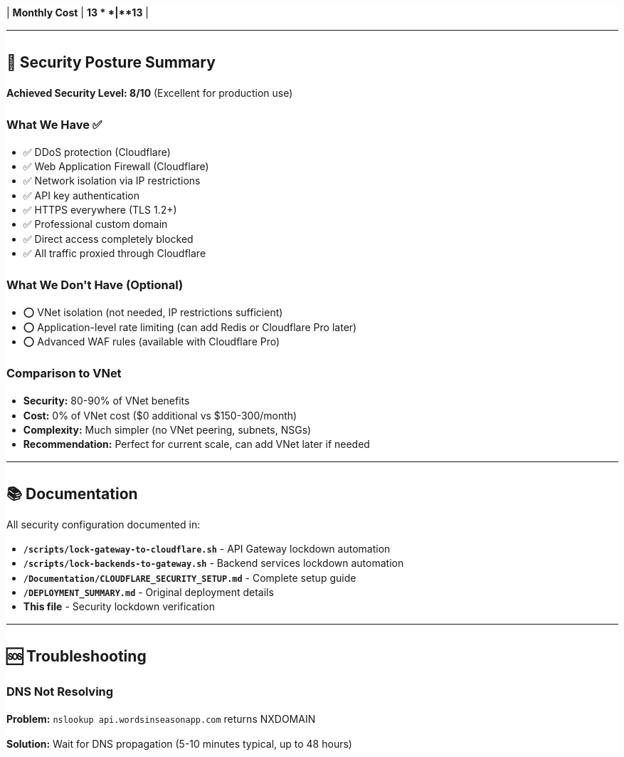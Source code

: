 | **Monthly Cost** | **$13** | **$13** |

---

## 🔐 Security Posture Summary

**Achieved Security Level: 8/10** (Excellent for production use)

### What We Have ✅
- ✅ DDoS protection (Cloudflare)
- ✅ Web Application Firewall (Cloudflare)
- ✅ Network isolation via IP restrictions
- ✅ API key authentication
- ✅ HTTPS everywhere (TLS 1.2+)
- ✅ Professional custom domain
- ✅ Direct access completely blocked
- ✅ All traffic proxied through Cloudflare

### What We Don't Have (Optional)
- ⭕ VNet isolation (not needed, IP restrictions sufficient)
- ⭕ Application-level rate limiting (can add Redis or Cloudflare Pro later)
- ⭕ Advanced WAF rules (available with Cloudflare Pro)

### Comparison to VNet
- **Security:** 80-90% of VNet benefits
- **Cost:** 0% of VNet cost ($0 additional vs $150-300/month)
- **Complexity:** Much simpler (no VNet peering, subnets, NSGs)
- **Recommendation:** Perfect for current scale, can add VNet later if needed

---

## 📚 Documentation

All security configuration documented in:

- **`/scripts/lock-gateway-to-cloudflare.sh`** - API Gateway lockdown automation
- **`/scripts/lock-backends-to-gateway.sh`** - Backend services lockdown automation
- **`/Documentation/CLOUDFLARE_SECURITY_SETUP.md`** - Complete setup guide
- **`/DEPLOYMENT_SUMMARY.md`** - Original deployment details
- **This file** - Security lockdown verification

---

## 🆘 Troubleshooting

### DNS Not Resolving

**Problem:** `nslookup api.wordsinseasonapp.com` returns NXDOMAIN

**Solution:** Wait for DNS propagation (5-10 minutes typical, up to 48 hours)
